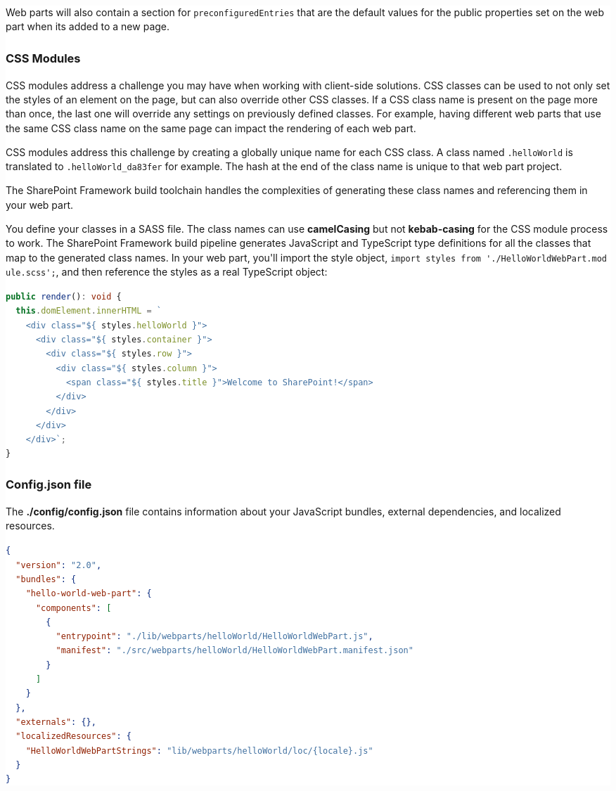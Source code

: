 Web parts will also contain a section for `preconfiguredEntries` that are the default values for the public properties set on the web part when its added to a new page.

### CSS Modules

CSS modules address a challenge you may have when working with client-side solutions. CSS classes can be used to not only set the styles of an element on the page, but can also override other CSS classes. If a CSS class name is present on the page more than once, the last one will override any settings on previously defined classes. For example, having different web parts that use the same CSS class name on the same page can impact the rendering of each web part.

CSS modules address this challenge by creating a globally unique name for each CSS class. A class named `.helloWorld` is translated to `.helloWorld_da83fer` for example. The hash at the end of the class name is unique to that web part project.

The SharePoint Framework build toolchain handles the complexities of generating these class names and referencing them in your web part.

You define your classes in a SASS file. The class names can use **camelCasing** but not **kebab-casing** for the CSS module process to work. The SharePoint Framework build pipeline generates JavaScript and TypeScript type definitions for all the classes that map to the generated class names. In your web part, you'll import the style object, `import styles from './HelloWorldWebPart.module.scss';`, and then reference the styles as a real TypeScript object:

```typescript
public render(): void {
  this.domElement.innerHTML = `
    <div class="${ styles.helloWorld }">
      <div class="${ styles.container }">
        <div class="${ styles.row }">
          <div class="${ styles.column }">
            <span class="${ styles.title }">Welcome to SharePoint!</span>
          </div>
        </div>
      </div>
    </div>`;
}
```

### Config.json file

The **./config/config.json** file contains information about your JavaScript bundles, external dependencies, and localized resources.

```json
{
  "version": "2.0",
  "bundles": {
    "hello-world-web-part": {
      "components": [
        {
          "entrypoint": "./lib/webparts/helloWorld/HelloWorldWebPart.js",
          "manifest": "./src/webparts/helloWorld/HelloWorldWebPart.manifest.json"
        }
      ]
    }
  },
  "externals": {},
  "localizedResources": {
    "HelloWorldWebPartStrings": "lib/webparts/helloWorld/loc/{locale}.js"
  }
}
```
